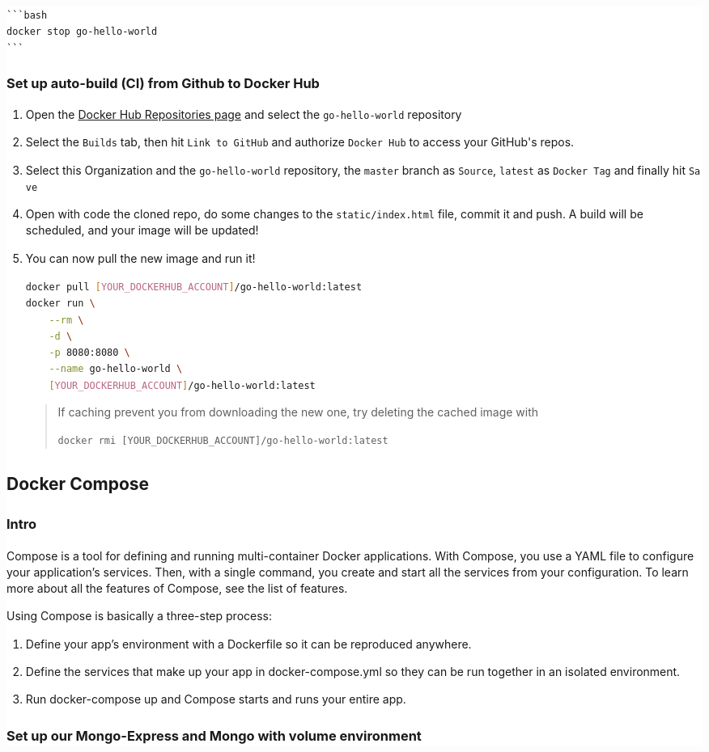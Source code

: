     ```bash
    docker stop go-hello-world
    ```

### Set up auto-build (CI) from Github to Docker Hub

1. Open the [Docker Hub Repositories page](https://hub.docker.com/repositories) and select the `go-hello-world` repository

2. Select the `Builds` tab, then hit `Link to GitHub` and authorize `Docker Hub` to access your GitHub's repos.

3. Select this Organization and the `go-hello-world` repository, the `master` branch as `Source`, `latest` as `Docker Tag` and finally hit `Save`

4. Open with code the cloned repo, do some changes to the `static/index.html` file, commit it and push.
   A build will be scheduled, and your image will be updated!

5. You can now pull the new image and run it!

    ```bash
    docker pull [YOUR_DOCKERHUB_ACCOUNT]/go-hello-world:latest
    docker run \
        --rm \
        -d \
        -p 8080:8080 \
        --name go-hello-world \
        [YOUR_DOCKERHUB_ACCOUNT]/go-hello-world:latest
    ```

    > If caching prevent you from downloading the new one, try deleting the cached image with
    >
    > `docker rmi [YOUR_DOCKERHUB_ACCOUNT]/go-hello-world:latest`


## Docker Compose

### Intro

Compose is a tool for defining and running multi-container Docker applications. 
With Compose, you use a YAML file to configure your application’s services.
Then, with a single command, you create and start all the services from your configuration.
To learn more about all the features of Compose, see the list of features.

Using Compose is basically a three-step process:

1. Define your app’s environment with a Dockerfile so it can be reproduced anywhere.

2. Define the services that make up your app in docker-compose.yml so they can be run together in an isolated environment.

3. Run docker-compose up and Compose starts and runs your entire app.


### Set up our Mongo-Express and Mongo with volume environment
